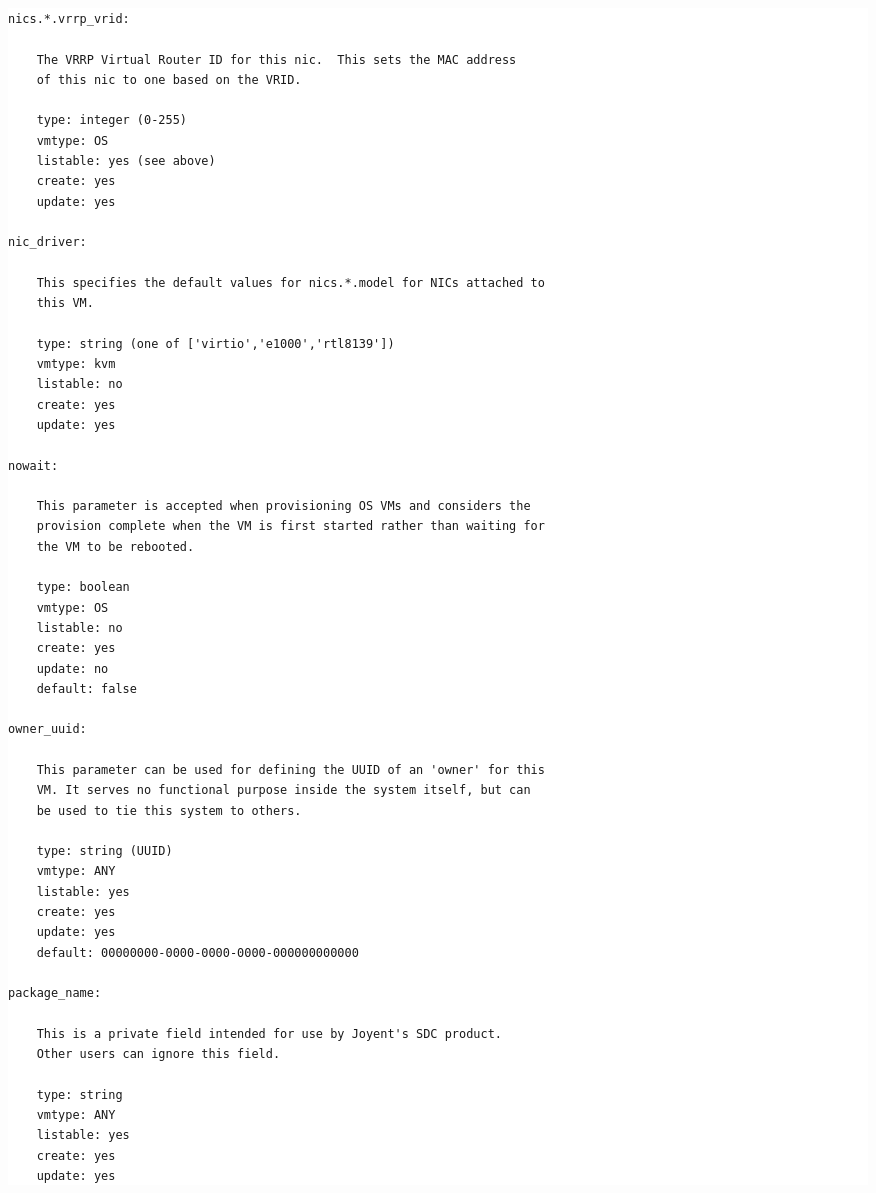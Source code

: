     nics.*.vrrp_vrid:

        The VRRP Virtual Router ID for this nic.  This sets the MAC address
        of this nic to one based on the VRID.

        type: integer (0-255)
        vmtype: OS
        listable: yes (see above)
        create: yes
        update: yes

    nic_driver:

        This specifies the default values for nics.*.model for NICs attached to
        this VM.

        type: string (one of ['virtio','e1000','rtl8139'])
        vmtype: kvm
        listable: no
        create: yes
        update: yes

    nowait:

        This parameter is accepted when provisioning OS VMs and considers the
        provision complete when the VM is first started rather than waiting for
        the VM to be rebooted.

        type: boolean
        vmtype: OS
        listable: no
        create: yes
        update: no
        default: false

    owner_uuid:

        This parameter can be used for defining the UUID of an 'owner' for this
        VM. It serves no functional purpose inside the system itself, but can
        be used to tie this system to others.

        type: string (UUID)
        vmtype: ANY
        listable: yes
        create: yes
        update: yes
        default: 00000000-0000-0000-0000-000000000000

    package_name:

        This is a private field intended for use by Joyent's SDC product.
        Other users can ignore this field.

        type: string
        vmtype: ANY
        listable: yes
        create: yes
        update: yes
